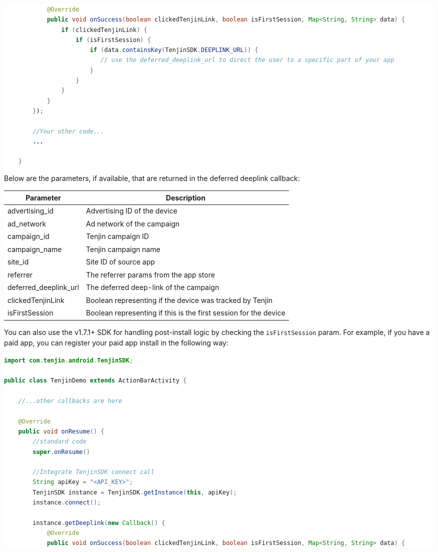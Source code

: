 ```java
            @Override
            public void onSuccess(boolean clickedTenjinLink, boolean isFirstSession, Map<String, String> data) {
                if (clickedTenjinLink) {
                    if (isFirstSession) {
                        if (data.containsKey(TenjinSDK.DEEPLINK_URL)) {
                           // use the deferred_deeplink_url to direct the user to a specific part of your app
                        }
                    }
                }
            }
        });

        //Your other code...
        ...

    }
```

Below are the parameters, if available, that are returned in the deferred deeplink callback:

| Parameter             | Description                                                      |
|-----------------------|------------------------------------------------------------------|
| advertising_id        | Advertising ID of the device                                     |
| ad_network            | Ad network of the campaign                                       |
| campaign_id           | Tenjin campaign ID                                               |
| campaign_name         | Tenjin campaign name                                             |
| site_id               | Site ID of source app                                            |
| referrer              | The referrer params from the app store                           |
| deferred_deeplink_url | The deferred deep-link of the campaign                           |
| clickedTenjinLink     | Boolean representing if the device was tracked by Tenjin         |
| isFirstSession        | Boolean representing if this is the first session for the device |

You can also use the v1.7.1+ SDK for handling post-install logic by checking the `isFirstSession` param. For example, if you have a paid app, you can register your paid app install in the following way:

```java
import com.tenjin.android.TenjinSDK;

public class TenjinDemo extends ActionBarActivity {

    //...other callbacks are here

    @Override
    public void onResume() {
        //standard code
        super.onResume()

        //Integrate TenjinSDK connect call
        String apiKey = "<API_KEY>";
        TenjinSDK instance = TenjinSDK.getInstance(this, apiKey);
        instance.connect();

        instance.getDeeplink(new Callback() {
            @Override
            public void onSuccess(boolean clickedTenjinLink, boolean isFirstSession, Map<String, String> data) {
```